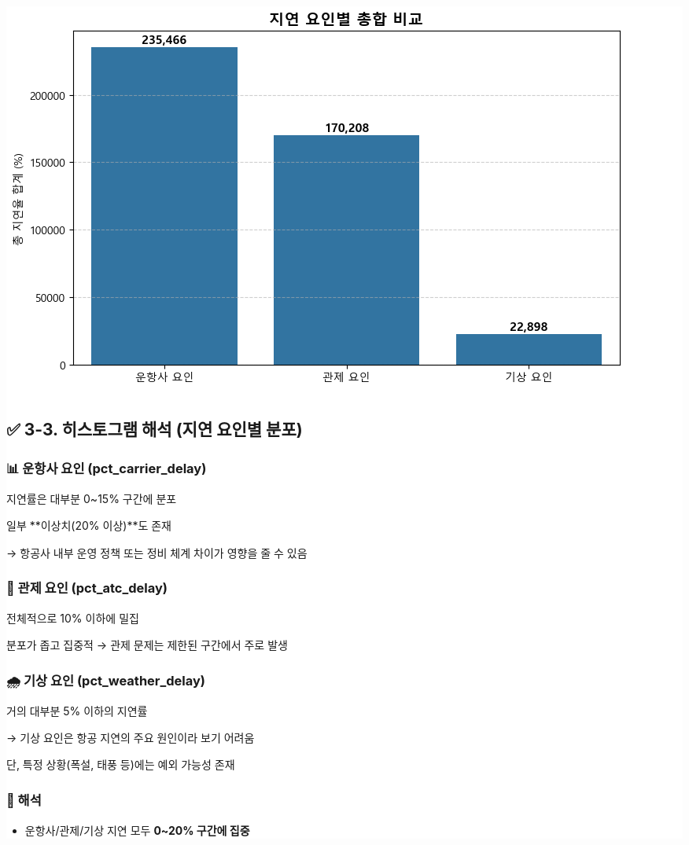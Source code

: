 ![png](myreport_updated_files/myreport_updated_17_0.png)
    


## ✅ 3-3. 히스토그램 해석 (지연 요인별 분포)

### 📊 운항사 요인 (pct_carrier_delay)
지연률은 대부분 0~15% 구간에 분포

일부 **이상치(20% 이상)**도 존재

→ 항공사 내부 운영 정책 또는 정비 체계 차이가 영향을 줄 수 있음

### 🗼 관제 요인 (pct_atc_delay)
전체적으로 10% 이하에 밀집

분포가 좁고 집중적 → 관제 문제는 제한된 구간에서 주로 발생

### 🌧️ 기상 요인 (pct_weather_delay)
거의 대부분 5% 이하의 지연률

→ 기상 요인은 항공 지연의 주요 원인이라 보기 어려움

단, 특정 상황(폭설, 태풍 등)에는 예외 가능성 존재

### 📌 해석

- 운항사/관제/기상 지연 모두 **0~20% 구간에 집중**
